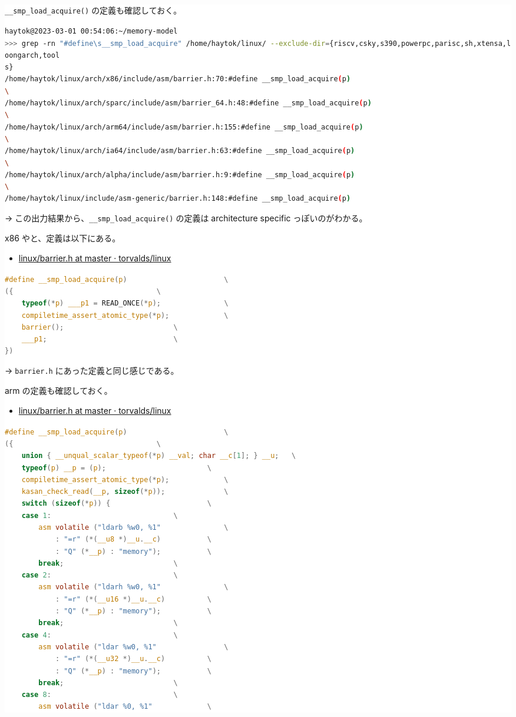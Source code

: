 `__smp_load_acquire()` の定義も確認しておく。

```bash
haytok@2023-03-01 00:54:06:~/memory-model
>>> grep -rn "#define\s__smp_load_acquire" /home/haytok/linux/ --exclude-dir={riscv,csky,s390,powerpc,parisc,sh,xtensa,loongarch,tool
s}
/home/haytok/linux/arch/x86/include/asm/barrier.h:70:#define __smp_load_acquire(p)                                              \
/home/haytok/linux/arch/sparc/include/asm/barrier_64.h:48:#define __smp_load_acquire(p)                                         \
/home/haytok/linux/arch/arm64/include/asm/barrier.h:155:#define __smp_load_acquire(p)                                           \
/home/haytok/linux/arch/ia64/include/asm/barrier.h:63:#define __smp_load_acquire(p)                                             \
/home/haytok/linux/arch/alpha/include/asm/barrier.h:9:#define __smp_load_acquire(p)                                             \
/home/haytok/linux/include/asm-generic/barrier.h:148:#define __smp_load_acquire(p)
```

-> この出力結果から、`__smp_load_acquire()` の定義は architecture specific っぽいのがわかる。

x86 やと、定義は以下にある。

- [linux/barrier.h at master · torvalds/linux](https://github.com/torvalds/linux/blob/master/arch/x86/include/asm/barrier.h#L70)

```c
#define __smp_load_acquire(p)						\
({									\
	typeof(*p) ___p1 = READ_ONCE(*p);				\
	compiletime_assert_atomic_type(*p);				\
	barrier();							\
	___p1;								\
})
```

-> `barrier.h` にあった定義と同じ感じである。

arm の定義も確認しておく。

- [linux/barrier.h at master · torvalds/linux](https://github.com/torvalds/linux/blob/master/arch/arm64/include/asm/barrier.h#L158)

```c
#define __smp_load_acquire(p)						\
({									\
	union { __unqual_scalar_typeof(*p) __val; char __c[1]; } __u;	\
	typeof(p) __p = (p);						\
	compiletime_assert_atomic_type(*p);				\
	kasan_check_read(__p, sizeof(*p));				\
	switch (sizeof(*p)) {						\
	case 1:								\
		asm volatile ("ldarb %w0, %1"				\
			: "=r" (*(__u8 *)__u.__c)			\
			: "Q" (*__p) : "memory");			\
		break;							\
	case 2:								\
		asm volatile ("ldarh %w0, %1"				\
			: "=r" (*(__u16 *)__u.__c)			\
			: "Q" (*__p) : "memory");			\
		break;							\
	case 4:								\
		asm volatile ("ldar %w0, %1"				\
			: "=r" (*(__u32 *)__u.__c)			\
			: "Q" (*__p) : "memory");			\
		break;							\
	case 8:								\
		asm volatile ("ldar %0, %1"				\
```